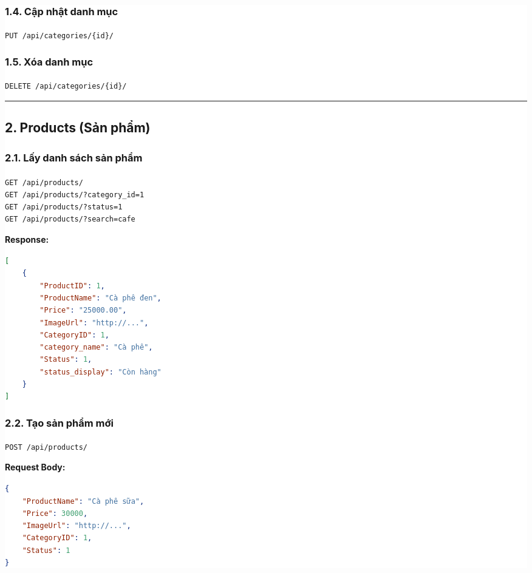 ### 1.4. Cập nhật danh mục
```http
PUT /api/categories/{id}/
```

### 1.5. Xóa danh mục
```http
DELETE /api/categories/{id}/
```

---

## <a name="products"></a>2. Products (Sản phẩm)

### 2.1. Lấy danh sách sản phẩm
```http
GET /api/products/
GET /api/products/?category_id=1
GET /api/products/?status=1
GET /api/products/?search=cafe
```

**Response:**
```json
[
    {
        "ProductID": 1,
        "ProductName": "Cà phê đen",
        "Price": "25000.00",
        "ImageUrl": "http://...",
        "CategoryID": 1,
        "category_name": "Cà phê",
        "Status": 1,
        "status_display": "Còn hàng"
    }
]
```

### 2.2. Tạo sản phẩm mới
```http
POST /api/products/
```

**Request Body:**
```json
{
    "ProductName": "Cà phê sữa",
    "Price": 30000,
    "ImageUrl": "http://...",
    "CategoryID": 1,
    "Status": 1
}
```
